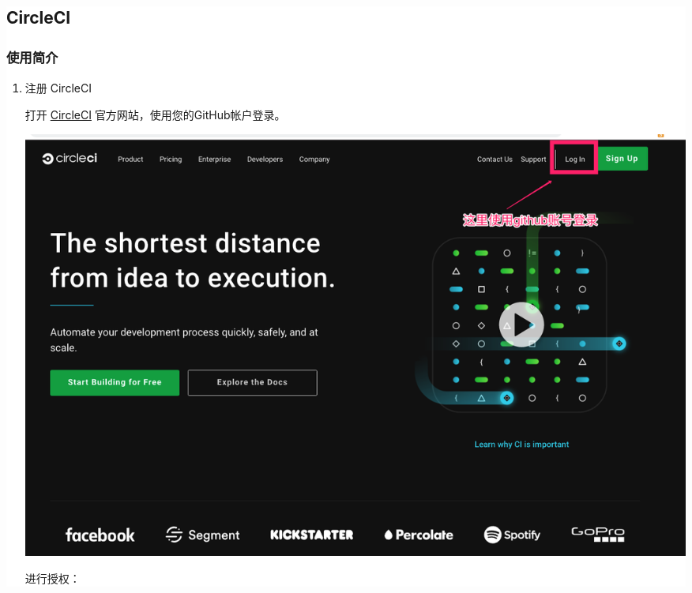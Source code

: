 ```yaml
```

## CircleCI

### 使用简介

1. 注册 CircleCI

   打开 [CircleCI](https://circleci.com/) 官方网站，使用您的GitHub帐户登录。

   ![image-20190613093550553](./assets/image-20190613093550553.png)

   进行授权：
